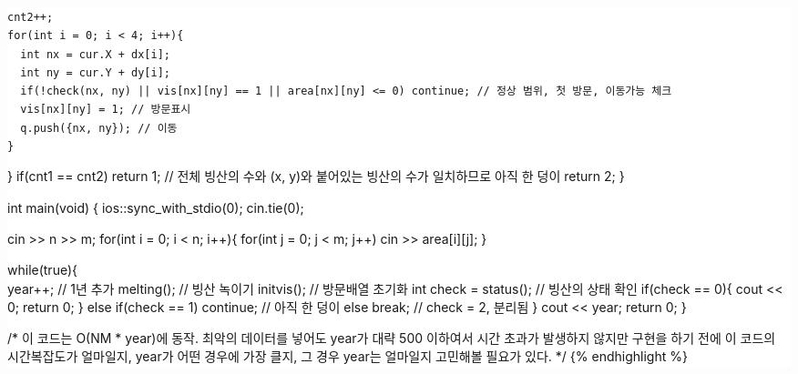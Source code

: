     cnt2++;
    for(int i = 0; i < 4; i++){
      int nx = cur.X + dx[i];
      int ny = cur.Y + dy[i];
      if(!check(nx, ny) || vis[nx][ny] == 1 || area[nx][ny] <= 0) continue; // 정상 범위, 첫 방문, 이동가능 체크
      vis[nx][ny] = 1; // 방문표시
      q.push({nx, ny}); // 이동
    }
  }
  if(cnt1 == cnt2) return 1; // 전체 빙산의 수와 (x, y)와 붙어있는 빙산의 수가 일치하므로 아직 한 덩이
  return 2;
}

int main(void) {
  ios::sync_with_stdio(0);
  cin.tie(0);

  cin >> n >> m;
  for(int i = 0; i < n; i++){
    for(int j = 0; j < m; j++)
      cin >> area[i][j];
  }

  while(true){    
    year++; // 1년 추가
    melting(); // 빙산 녹이기
    initvis(); // 방문배열 초기화
    int check = status(); // 빙산의 상태 확인
    if(check == 0){
      cout << 0;
      return 0;
    }
    else if(check == 1) continue; // 아직 한 덩이
    else break; // check = 2, 분리됨
  }
  cout << year;
  return 0;
}

/*
이 코드는 O(NM * year)에 동작. 최악의 데이터를 넣어도 year가 대략 500 이하여서 시간 초과가 발생하지 않지만
구현을 하기 전에 이 코드의 시간복잡도가 얼마일지, year가 어떤 경우에 가장 클지, 그 경우 year는 얼마일지
고민해볼 필요가 있다.
*/
{% endhighlight %}
